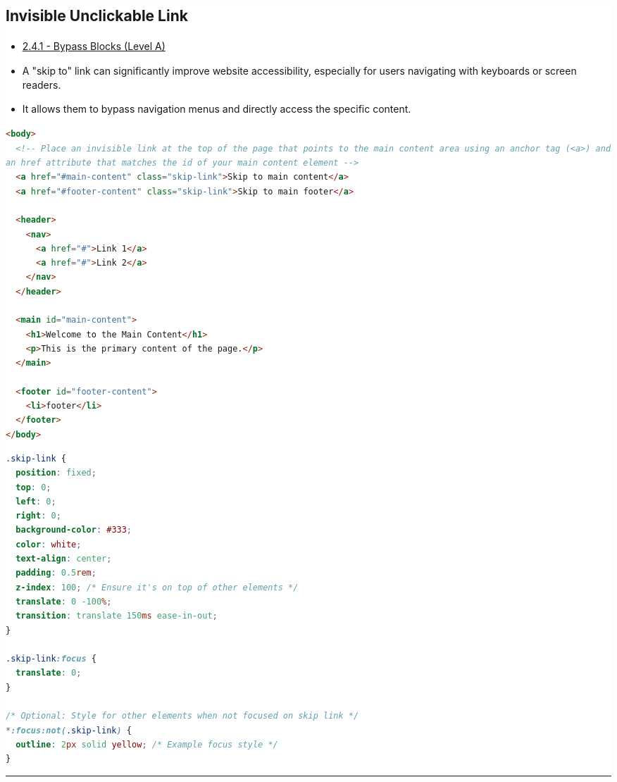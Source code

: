 ## Invisible Unclickable Link

- [2.4.1 - Bypass Blocks (Level A)](https://www.w3.org/WAI/WCAG21/Understanding/bypass-blocks.html)

- A "skip to" link can significantly improve website accessibility, especially for users navigating with keyboards or screen readers.

- It allows them to bypass navigation menus and directly access the specific content.

```html
<body>
  <!-- Place an invisible link at the top of the page that points to the main content area using an anchor tag (<a>) and an href attribute that matches the id of your main content element -->
  <a href="#main-content" class="skip-link">Skip to main content</a>
  <a href="#footer-content" class="skip-link">Skip to main footer</a>

  <header>
    <nav>
      <a href="#">Link 1</a>
      <a href="#">Link 2</a>
    </nav>
  </header>

  <main id="main-content">
    <h1>Welcome to the Main Content</h1>
    <p>This is the primary content of the page.</p>
  </main>

  <footer id="footer-content">
    <li>footer</li>
  </footer>
</body>
```

```css
.skip-link {
  position: fixed;
  top: 0;
  left: 0;
  right: 0;
  background-color: #333;
  color: white;
  text-align: center;
  padding: 0.5rem;
  z-index: 100; /* Ensure it's on top of other elements */
  translate: 0 -100%;
  transition: translate 150ms ease-in-out;
}

.skip-link:focus {
  translate: 0;
}

/* Optional: Style for other elements when not focused on skip link */
*:focus:not(.skip-link) {
  outline: 2px solid yellow; /* Example focus style */
}
```

---